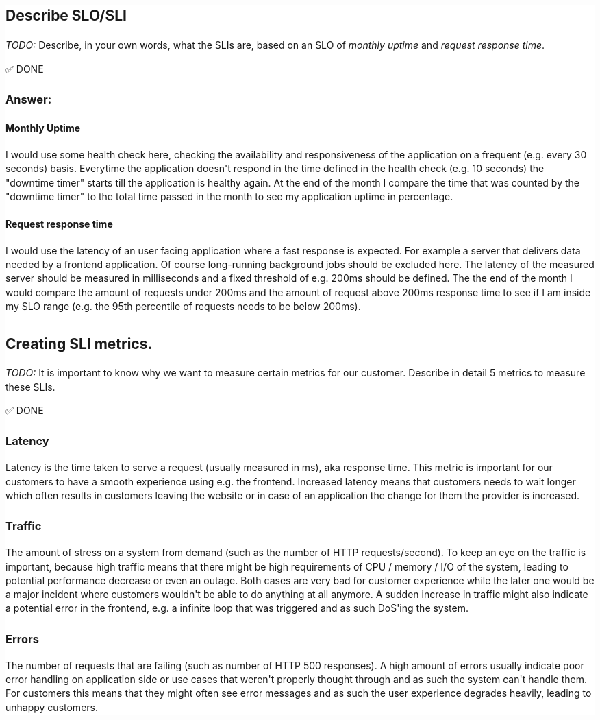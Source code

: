 
## Describe SLO/SLI
*TODO:* Describe, in your own words, what the SLIs are, based on an SLO of *monthly uptime* and *request response time*.

✅ DONE 

### Answer:

#### Monthly Uptime
I would use some health check here, checking the availability and responsiveness of the application on a frequent (e.g. every 30 seconds) basis.
Everytime the application doesn't respond in the time defined in the health check (e.g. 10 seconds) the "downtime timer" starts till the application is healthy again. At the end of the month I compare the time that was counted by the "downtime timer" to the total time passed in the month to see my application uptime in percentage.

#### Request response time
I would use the latency of an user facing application where a fast response is expected. For example a server that delivers data needed by a frontend application. Of course long-running background jobs should be excluded here. 
The latency of the measured server should be measured in milliseconds and a fixed threshold of e.g. 200ms should be defined.
The the end of the month I would compare the amount of requests under 200ms and  the amount of request above 200ms response time to see if I am inside my SLO range (e.g. the 95th percentile of requests needs to be below 200ms).


## Creating SLI metrics.
*TODO:* It is important to know why we want to measure certain metrics for our customer. Describe in detail 5 metrics to measure these SLIs. 

✅ DONE 

### Latency
Latency is the time taken to serve a request (usually measured in ms), aka response time.
This metric is important for our customers to have a smooth experience using e.g. the frontend. Increased latency means that customers needs to wait longer which often results in customers leaving the website or in case of an application the change for them the provider is increased.

### Traffic
The amount of stress on a system from demand (such as the number of HTTP requests/second).
To keep an eye on the traffic is important, because high traffic means that there might be high requirements of CPU / memory / I/O of the system, leading to potential performance decrease or even an outage. Both cases are very bad for customer experience while the later one would be a major incident where customers wouldn't be able to do anything at all anymore.
A sudden increase in traffic might also indicate a potential error in the frontend, e.g. a infinite loop that was triggered and as such DoS'ing the system.

### Errors
The number of requests that are failing (such as number of HTTP 500 responses). A high amount of errors usually indicate poor error handling on application side or use cases that weren't properly thought through and as such the system can't handle them. For customers this means that they might often see error messages and as such the user experience degrades heavily, leading to unhappy customers.
